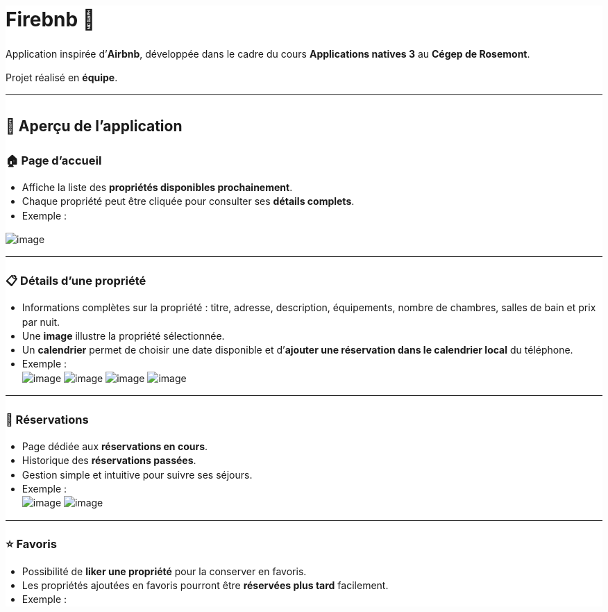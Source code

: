 # Firebnb 🏡
Application inspirée d’**Airbnb**, développée dans le cadre du cours **Applications natives 3** au **Cégep de Rosemont**.  

Projet réalisé en **équipe**.  

---

## 📱 Aperçu de l’application  

### 🏠 Page d’accueil  
- Affiche la liste des **propriétés disponibles prochainement**.  
- Chaque propriété peut être cliquée pour consulter ses **détails complets**.  
- Exemple :  
<img width="283" height="546" alt="image" src="https://github.com/user-attachments/assets/db8ca724-8910-4057-9b88-52c046ede54b" />

---

### 📋 Détails d’une propriété  
- Informations complètes sur la propriété : titre, adresse, description, équipements, nombre de chambres, salles de bain et prix par nuit.  
- Une **image** illustre la propriété sélectionnée.  
- Un **calendrier** permet de choisir une date disponible et d’**ajouter une réservation dans le calendrier local** du téléphone.  
- Exemple :  
  <img width="316" height="587" alt="image" src="https://github.com/user-attachments/assets/22094832-1a73-4221-b35d-023c1640bdcc" />
  <img width="323" height="587" alt="image" src="https://github.com/user-attachments/assets/4dcc4666-b5a5-4daf-841a-2db9f9af36f9" />
  <img width="327" height="575" alt="image" src="https://github.com/user-attachments/assets/3a09d2de-c2e2-4c38-b483-b2af7c8c533e" />
  <img width="325" height="564" alt="image" src="https://github.com/user-attachments/assets/265138d6-9518-4d8b-b545-eb950a86835e" />


---

### 📆 Réservations  
- Page dédiée aux **réservations en cours**.  
- Historique des **réservations passées**.  
- Gestion simple et intuitive pour suivre ses séjours.  
- Exemple :  
  <img width="337" height="576" alt="image" src="https://github.com/user-attachments/assets/77e1f2ac-2c6e-4395-af6e-39265f5e36f3" />
  <img width="314" height="556" alt="image" src="https://github.com/user-attachments/assets/a0543789-05b5-4690-ba2e-481c867336d0" />


---

### ⭐ Favoris  
- Possibilité de **liker une propriété** pour la conserver en favoris.  
- Les propriétés ajoutées en favoris pourront être **réservées plus tard** facilement.  
- Exemple :  
  